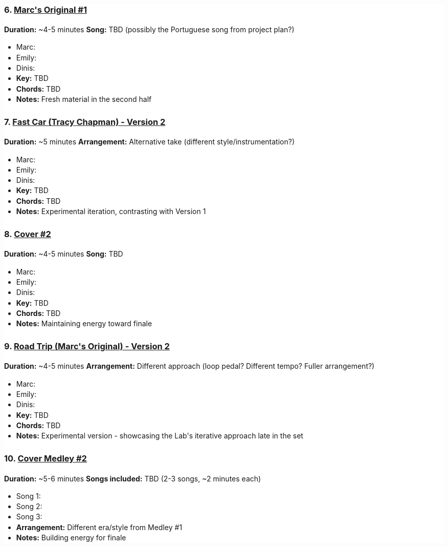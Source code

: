 ### 6. [Marc's Original #1](./songs/06-marc-original-1-TBD/)
**Duration:** ~4-5 minutes
**Song:** TBD (possibly the Portuguese song from project plan?)
- Marc: 
- Emily: 
- Dinis: 
- **Key:** TBD
- **Chords:** TBD
- **Notes:** Fresh material in the second half

### 7. [Fast Car (Tracy Chapman) - Version 2](./songs/07-fast-car-v2/)
**Duration:** ~5 minutes
**Arrangement:** Alternative take (different style/instrumentation?)
- Marc: 
- Emily: 
- Dinis: 
- **Key:** TBD
- **Chords:** TBD
- **Notes:** Experimental iteration, contrasting with Version 1

### 8. [Cover #2](./songs/08-cover-2-TBD/)
**Duration:** ~4-5 minutes
**Song:** TBD
- Marc: 
- Emily: 
- Dinis: 
- **Key:** TBD
- **Chords:** TBD
- **Notes:** Maintaining energy toward finale

### 9. [Road Trip (Marc's Original) - Version 2](./songs/09-road-trip-v2/)
**Duration:** ~4-5 minutes
**Arrangement:** Different approach (loop pedal? Different tempo? Fuller arrangement?)
- Marc: 
- Emily: 
- Dinis: 
- **Key:** TBD
- **Chords:** TBD
- **Notes:** Experimental version - showcasing the Lab's iterative approach late in the set

### 10. [Cover Medley #2](./songs/10-cover-medley-2/)
**Duration:** ~5-6 minutes
**Songs included:** TBD (2-3 songs, ~2 minutes each)
- Song 1: 
- Song 2: 
- Song 3: 
- **Arrangement:** Different era/style from Medley #1
- **Notes:** Building energy for finale
